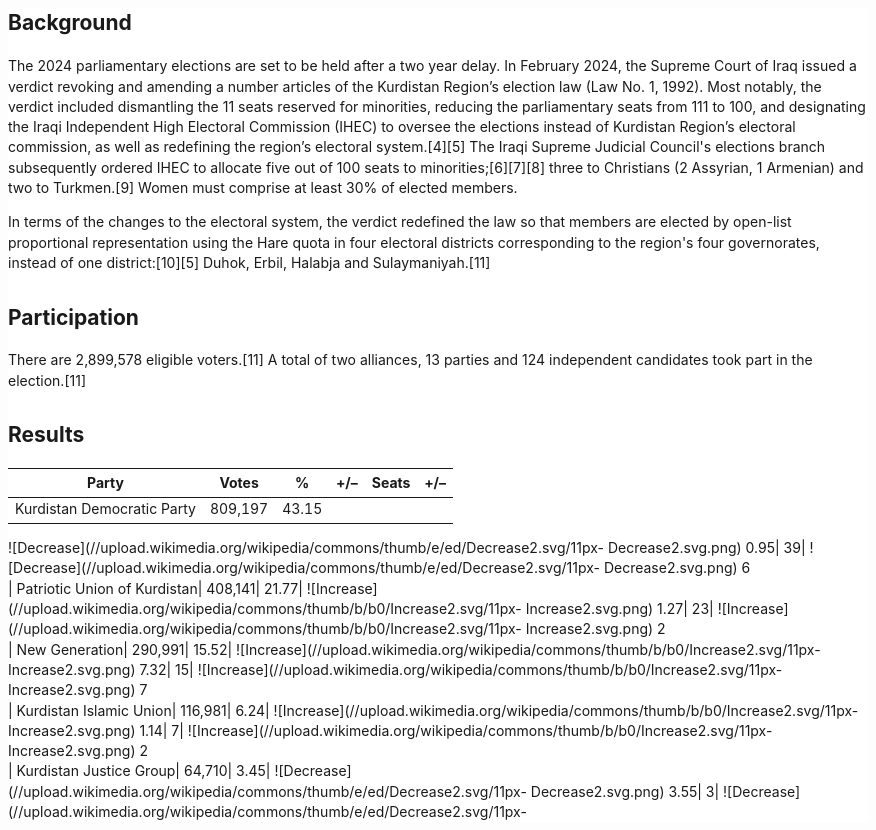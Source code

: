 ## Background

The 2024 parliamentary elections are set to be held after a two year delay. In
February 2024, the Supreme Court of Iraq issued a verdict revoking and
amending a number articles of the Kurdistan Region’s election law (Law No. 1,
1992). Most notably, the verdict included dismantling the 11 seats reserved
for minorities, reducing the parliamentary seats from 111 to 100, and
designating the Iraqi Independent High Electoral Commission (IHEC) to oversee
the elections instead of Kurdistan Region’s electoral commission, as well as
redefining the region’s electoral system.[4][5] The Iraqi Supreme Judicial
Council's elections branch subsequently ordered IHEC to allocate five out of
100 seats to minorities;[6][7][8] three to Christians (2 Assyrian, 1 Armenian)
and two to Turkmen.[9] Women must comprise at least 30% of elected members.

In terms of the changes to the electoral system, the verdict redefined the law
so that members are elected by open-list proportional representation using the
Hare quota in four electoral districts corresponding to the region's four
governorates, instead of one district:[10][5] Duhok, Erbil, Halabja and
Sulaymaniyah.[11]

## Participation

There are 2,899,578 eligible voters.[11] A total of two alliances, 13 parties
and 124 independent candidates took part in the election.[11]

## Results

Party| Votes| %| +/–| Seats| +/–  
---|---|---|---|---|---  
| Kurdistan Democratic Party| 809,197| 43.15|
![Decrease](//upload.wikimedia.org/wikipedia/commons/thumb/e/ed/Decrease2.svg/11px-
Decrease2.svg.png) 0.95| 39|
![Decrease](//upload.wikimedia.org/wikipedia/commons/thumb/e/ed/Decrease2.svg/11px-
Decrease2.svg.png) 6  
| Patriotic Union of Kurdistan| 408,141| 21.77|
![Increase](//upload.wikimedia.org/wikipedia/commons/thumb/b/b0/Increase2.svg/11px-
Increase2.svg.png) 1.27| 23|
![Increase](//upload.wikimedia.org/wikipedia/commons/thumb/b/b0/Increase2.svg/11px-
Increase2.svg.png) 2  
| New Generation| 290,991| 15.52|
![Increase](//upload.wikimedia.org/wikipedia/commons/thumb/b/b0/Increase2.svg/11px-
Increase2.svg.png) 7.32| 15|
![Increase](//upload.wikimedia.org/wikipedia/commons/thumb/b/b0/Increase2.svg/11px-
Increase2.svg.png) 7  
| Kurdistan Islamic Union| 116,981| 6.24|
![Increase](//upload.wikimedia.org/wikipedia/commons/thumb/b/b0/Increase2.svg/11px-
Increase2.svg.png) 1.14| 7|
![Increase](//upload.wikimedia.org/wikipedia/commons/thumb/b/b0/Increase2.svg/11px-
Increase2.svg.png) 2  
| Kurdistan Justice Group| 64,710| 3.45|
![Decrease](//upload.wikimedia.org/wikipedia/commons/thumb/e/ed/Decrease2.svg/11px-
Decrease2.svg.png) 3.55| 3|
![Decrease](//upload.wikimedia.org/wikipedia/commons/thumb/e/ed/Decrease2.svg/11px-